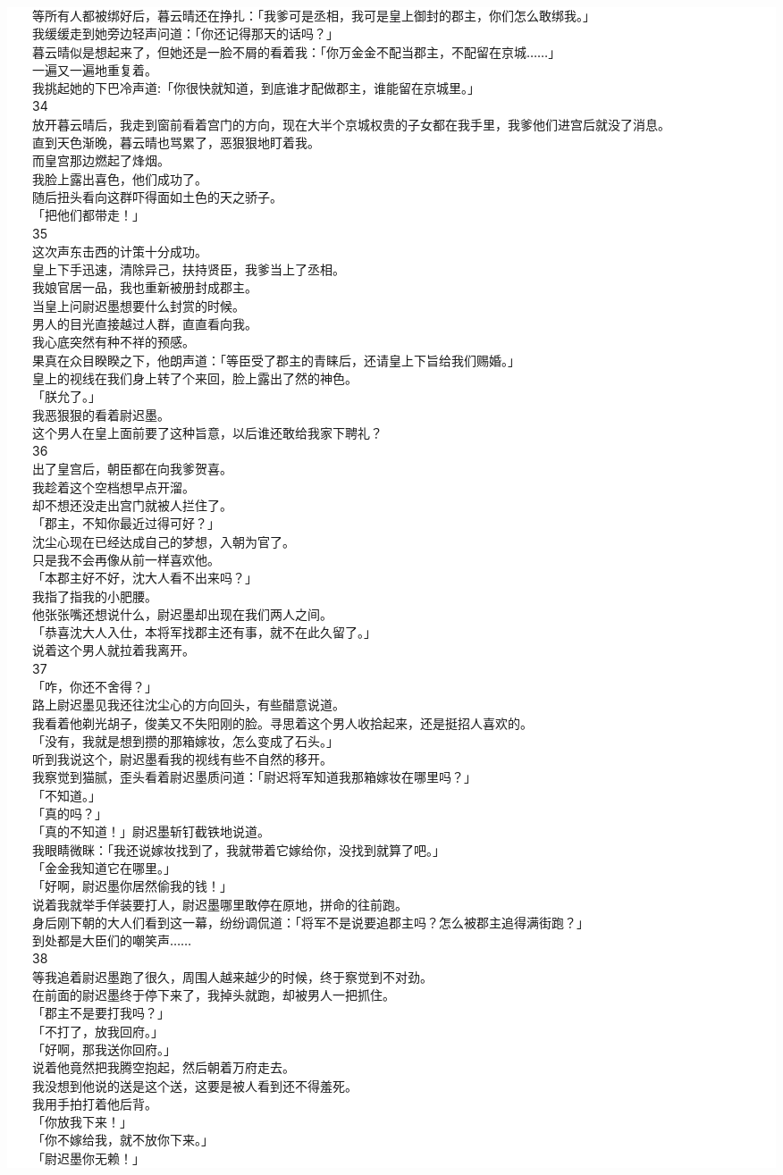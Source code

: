 &emsp;&emsp;等所有人都被绑好后，暮云晴还在挣扎：「我爹可是丞相，我可是皇上御封的郡主，你们怎么敢绑我。」  
&emsp;&emsp;我缓缓走到她旁边轻声问道：「你还记得那天的话吗？」  
&emsp;&emsp;暮云晴似是想起来了，但她还是一脸不屑的看着我：「你万金金不配当郡主，不配留在京城……」  
&emsp;&emsp;一遍又一遍地重复着。  
&emsp;&emsp;我挑起她的下巴冷声道:「你很快就知道，到底谁才配做郡主，谁能留在京城里。」  
&emsp;&emsp;34  
&emsp;&emsp;放开暮云晴后，我走到窗前看着宫门的方向，现在大半个京城权贵的子女都在我手里，我爹他们进宫后就没了消息。  
&emsp;&emsp;直到天色渐晚，暮云晴也骂累了，恶狠狠地盯着我。  
&emsp;&emsp;而皇宫那边燃起了烽烟。  
&emsp;&emsp;我脸上露出喜色，他们成功了。  
&emsp;&emsp;随后扭头看向这群吓得面如土色的天之骄子。  
&emsp;&emsp;「把他们都带走！」  
&emsp;&emsp;35  
&emsp;&emsp;这次声东击西的计策十分成功。  
&emsp;&emsp;皇上下手迅速，清除异己，扶持贤臣，我爹当上了丞相。  
&emsp;&emsp;我娘官居一品，我也重新被册封成郡主。  
&emsp;&emsp;当皇上问尉迟墨想要什么封赏的时候。  
&emsp;&emsp;男人的目光直接越过人群，直直看向我。  
&emsp;&emsp;我心底突然有种不祥的预感。  
&emsp;&emsp;果真在众目睽睽之下，他朗声道：「等臣受了郡主的青睐后，还请皇上下旨给我们赐婚。」  
&emsp;&emsp;皇上的视线在我们身上转了个来回，脸上露出了然的神色。  
&emsp;&emsp;「朕允了。」  
&emsp;&emsp;我恶狠狠的看着尉迟墨。  
&emsp;&emsp;这个男人在皇上面前要了这种旨意，以后谁还敢给我家下聘礼？  
&emsp;&emsp;36  
&emsp;&emsp;出了皇宫后，朝臣都在向我爹贺喜。  
&emsp;&emsp;我趁着这个空档想早点开溜。  
&emsp;&emsp;却不想还没走出宫门就被人拦住了。  
&emsp;&emsp;「郡主，不知你最近过得可好？」  
&emsp;&emsp;沈尘心现在已经达成自己的梦想，入朝为官了。  
&emsp;&emsp;只是我不会再像从前一样喜欢他。  
&emsp;&emsp;「本郡主好不好，沈大人看不出来吗？」  
&emsp;&emsp;我指了指我的小肥腰。  
&emsp;&emsp;他张张嘴还想说什么，尉迟墨却出现在我们两人之间。  
&emsp;&emsp;「恭喜沈大人入仕，本将军找郡主还有事，就不在此久留了。」  
&emsp;&emsp;说着这个男人就拉着我离开。  
&emsp;&emsp;37  
&emsp;&emsp;「咋，你还不舍得？」  
&emsp;&emsp;路上尉迟墨见我还往沈尘心的方向回头，有些醋意说道。  
&emsp;&emsp;我看着他剃光胡子，俊美又不失阳刚的脸。寻思着这个男人收拾起来，还是挺招人喜欢的。  
&emsp;&emsp;「没有，我就是想到攒的那箱嫁妆，怎么变成了石头。」  
&emsp;&emsp;听到我说这个，尉迟墨看我的视线有些不自然的移开。  
&emsp;&emsp;我察觉到猫腻，歪头看着尉迟墨质问道：「尉迟将军知道我那箱嫁妆在哪里吗？」  
&emsp;&emsp;「不知道。」  
&emsp;&emsp;「真的吗？」  
&emsp;&emsp;「真的不知道！」尉迟墨斩钉截铁地说道。  
&emsp;&emsp;我眼睛微眯：「我还说嫁妆找到了，我就带着它嫁给你，没找到就算了吧。」  
&emsp;&emsp;「金金我知道它在哪里。」  
&emsp;&emsp;「好啊，尉迟墨你居然偷我的钱！」  
&emsp;&emsp;说着我就举手佯装要打人，尉迟墨哪里敢停在原地，拼命的往前跑。  
&emsp;&emsp;身后刚下朝的大人们看到这一幕，纷纷调侃道：「将军不是说要追郡主吗？怎么被郡主追得满街跑？」  
&emsp;&emsp;到处都是大臣们的嘲笑声……  
&emsp;&emsp;38  
&emsp;&emsp;等我追着尉迟墨跑了很久，周围人越来越少的时候，终于察觉到不对劲。  
&emsp;&emsp;在前面的尉迟墨终于停下来了，我掉头就跑，却被男人一把抓住。  
&emsp;&emsp;「郡主不是要打我吗？」  
&emsp;&emsp;「不打了，放我回府。」  
&emsp;&emsp;「好啊，那我送你回府。」  
&emsp;&emsp;说着他竟然把我腾空抱起，然后朝着万府走去。  
&emsp;&emsp;我没想到他说的送是这个送，这要是被人看到还不得羞死。  
&emsp;&emsp;我用手拍打着他后背。  
&emsp;&emsp;「你放我下来！」  
&emsp;&emsp;「你不嫁给我，就不放你下来。」  
&emsp;&emsp;「尉迟墨你无赖！」  